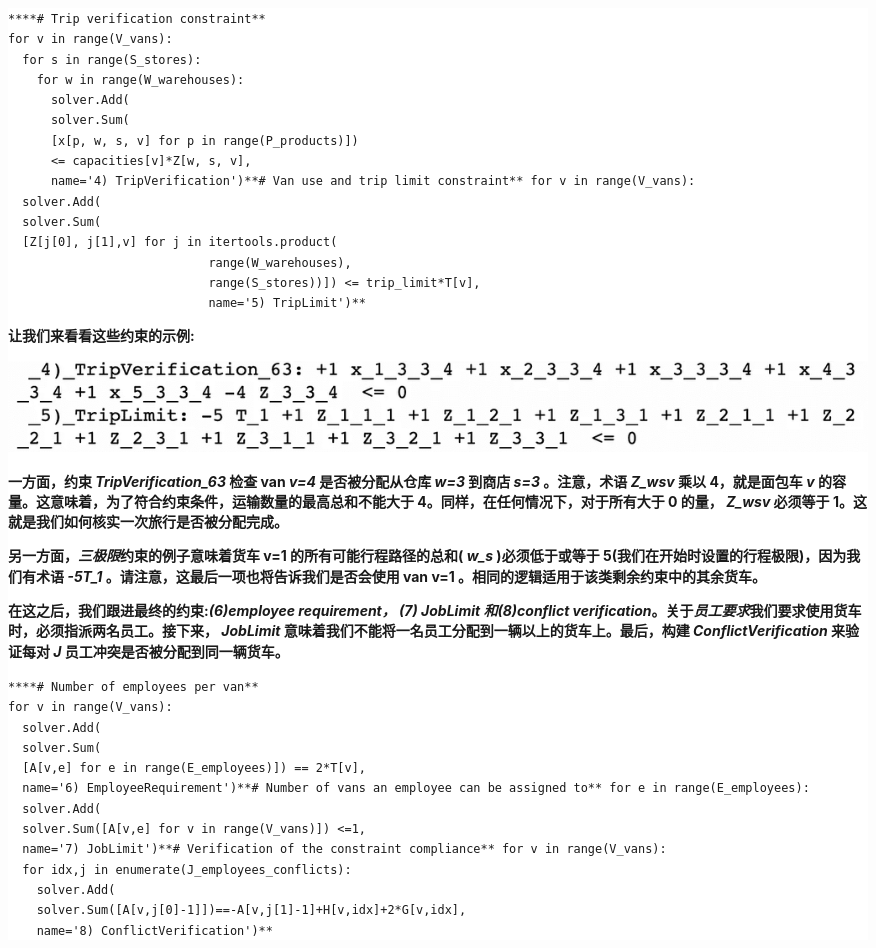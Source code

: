 ```
****# Trip verification constraint**
for v in range(V_vans):
  for s in range(S_stores):
    for w in range(W_warehouses):
      solver.Add(
      solver.Sum(
      [x[p, w, s, v] for p in range(P_products)])
      <= capacities[v]*Z[w, s, v],
      name='4) TripVerification')**# Van use and trip limit constraint** for v in range(V_vans):
  solver.Add(
  solver.Sum(
  [Z[j[0], j[1],v] for j in itertools.product(
                            range(W_warehouses),
                            range(S_stores))]) <= trip_limit*T[v],
                            name='5) TripLimit')**
```

**让我们来看看这些约束的示例:**

**![](img/a44e2b4fbcd7c2c6fb8dd680ae1641dd.png)**

**一方面，约束 *TripVerification_63* 检查 van ***v=4*** 是否被分配从仓库 ***w=3*** 到商店 ***s=3*** 。注意，术语 ***Z_wsv*** 乘以 4，就是面包车 ***v*** 的容量。这意味着，为了符合约束条件，运输数量的最高总和不能大于 4。同样，在任何情况下，对于所有大于 0 的量， ***Z_wsv*** 必须等于 1。这就是我们如何核实一次旅行是否被分配完成。**

**另一方面，*三极限*约束的例子意味着货车 **v=1** 的所有可能行程路径的总和( ***w_s*** )必须低于或等于 5(我们在开始时设置的行程极限)，因为我们有术语 ***-5T_1*** 。请注意，这最后一项也将告诉我们是否会使用 van **v=1** 。相同的逻辑适用于该类剩余约束中的其余货车。**

**在这之后，我们跟进最终的约束:*(6)**employee requirement*， *(7)* *JobLimit* 和*(8)conflict verification*。关于*员工要求*我们要求使用货车时，必须指派两名员工。接下来， *JobLimit* 意味着我们不能将一名员工分配到一辆以上的货车上。最后，构建 *ConflictVerification* 来验证每对 ***J*** 员工冲突是否被分配到同一辆货车。**

```
****# Number of employees per van**
for v in range(V_vans):
  solver.Add(
  solver.Sum(
  [A[v,e] for e in range(E_employees)]) == 2*T[v],
  name='6) EmployeeRequirement')**# Number of vans an employee can be assigned to** for e in range(E_employees):
  solver.Add(
  solver.Sum([A[v,e] for v in range(V_vans)]) <=1,
  name='7) JobLimit')**# Verification of the constraint compliance** for v in range(V_vans):
  for idx,j in enumerate(J_employees_conflicts):
    solver.Add(
    solver.Sum([A[v,j[0]-1]])==-A[v,j[1]-1]+H[v,idx]+2*G[v,idx],
    name='8) ConflictVerification')**
```
